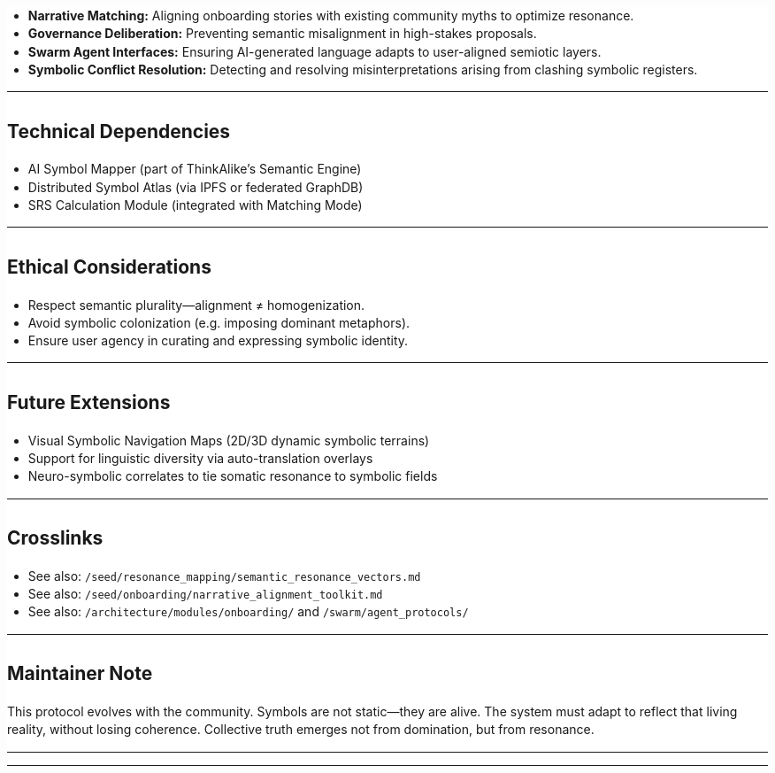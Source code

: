- **Narrative Matching:** Aligning onboarding stories with existing community myths to optimize resonance.
- **Governance Deliberation:** Preventing semantic misalignment in high-stakes proposals.
- **Swarm Agent Interfaces:** Ensuring AI-generated language adapts to user-aligned semiotic layers.
- **Symbolic Conflict Resolution:** Detecting and resolving misinterpretations arising from clashing symbolic registers.

---

## Technical Dependencies

- AI Symbol Mapper (part of ThinkAlike’s Semantic Engine)
- Distributed Symbol Atlas (via IPFS or federated GraphDB)
- SRS Calculation Module (integrated with Matching Mode)

---

## Ethical Considerations

- Respect semantic plurality—alignment ≠ homogenization.
- Avoid symbolic colonization (e.g. imposing dominant metaphors).
- Ensure user agency in curating and expressing symbolic identity.

---

## Future Extensions

- Visual Symbolic Navigation Maps (2D/3D dynamic symbolic terrains)
- Support for linguistic diversity via auto-translation overlays
- Neuro-symbolic correlates to tie somatic resonance to symbolic fields

---

## Crosslinks

- See also: `/seed/resonance_mapping/semantic_resonance_vectors.md`
- See also: `/seed/onboarding/narrative_alignment_toolkit.md`
- See also: `/architecture/modules/onboarding/` and `/swarm/agent_protocols/`

---

## Maintainer Note

This protocol evolves with the community. Symbols are not static—they are alive. The system must adapt to reflect that living reality, without losing coherence. Collective truth emerges not from domination, but from resonance.

---


---
